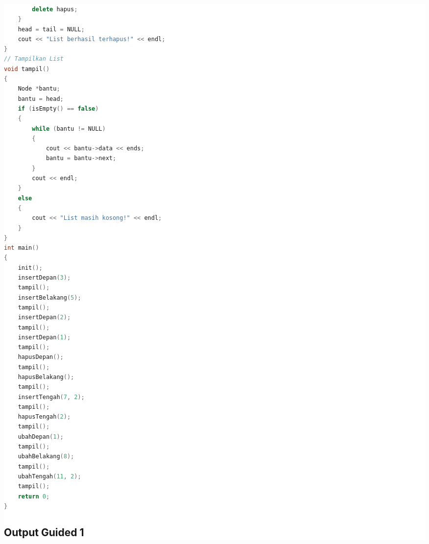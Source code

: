 ```c++
        delete hapus;
    }
    head = tail = NULL;
    cout << "List berhasil terhapus!" << endl;
}
// Tampilkan List
void tampil()
{
    Node *bantu;
    bantu = head;
    if (isEmpty() == false)
    {
        while (bantu != NULL)
        {
            cout << bantu->data << ends;
            bantu = bantu->next;
        }
        cout << endl;
    }
    else
    {
        cout << "List masih kosong!" << endl;
    }
}
int main()
{
    init();
    insertDepan(3);
    tampil();
    insertBelakang(5);
    tampil();
    insertDepan(2);
    tampil();
    insertDepan(1);
    tampil();
    hapusDepan();
    tampil();
    hapusBelakang();
    tampil();
    insertTengah(7, 2);
    tampil();
    hapusTengah(2);
    tampil();
    ubahDepan(1);
    tampil();
    ubahBelakang(8);
    tampil();
    ubahTengah(11, 2);
    tampil();
    return 0;
}
```
## Output Guided 1
